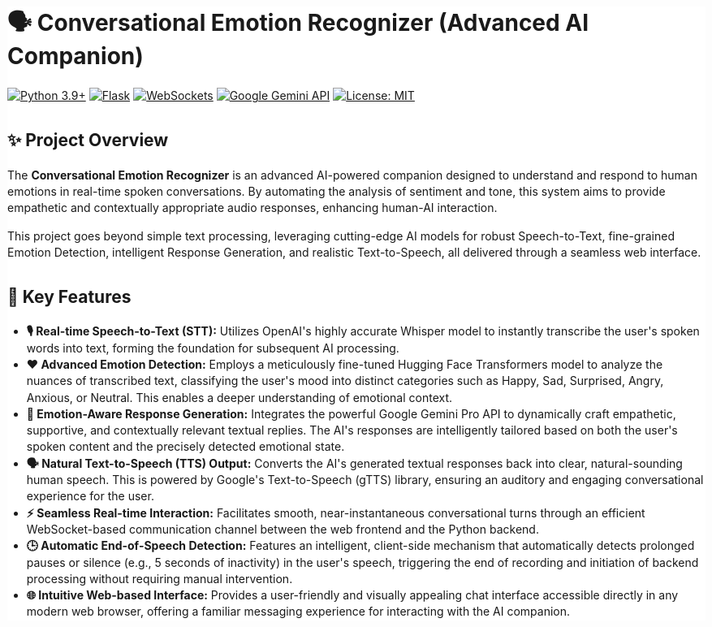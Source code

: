 # 🗣️ Conversational Emotion Recognizer (Advanced AI Companion)

[![Python 3.9+](https://img.shields.io/badge/Python-3.9%2B-blue?style=flat-square&logo=python)](https://www.python.org/)
[![Flask](https://img.shields.io/badge/Flask-3.0.3-black?style=flat-square&logo=flask)](https://flask.palletsprojects.com/)
[![WebSockets](https://img.shields.io/badge/WebSockets-Flask--Sock-lightgrey?style=flat-square)](https://flask-sock.readthedocs.io/en/latest/)
[![Google Gemini API](https://img.shields.io/badge/Google-Gemini%20API-orange?style=flat-square&logo=google)](https://ai.google.dev/gemini-api)
[![License: MIT](https://img.shields.io/badge/License-MIT-yellow.svg)](https://opensource.org/licenses/MIT)

## ✨ Project Overview

The **Conversational Emotion Recognizer** is an advanced AI-powered companion designed to understand and respond to human emotions in real-time spoken conversations. By automating the analysis of sentiment and tone, this system aims to provide empathetic and contextually appropriate audio responses, enhancing human-AI interaction.

This project goes beyond simple text processing, leveraging cutting-edge AI models for robust Speech-to-Text, fine-grained Emotion Detection, intelligent Response Generation, and realistic Text-to-Speech, all delivered through a seamless web interface.

## 🚀 Key Features

* **🎙️ Real-time Speech-to-Text (STT):** Utilizes OpenAI's highly accurate Whisper model to instantly transcribe the user's spoken words into text, forming the foundation for subsequent AI processing.
* **❤️ Advanced Emotion Detection:** Employs a meticulously fine-tuned Hugging Face Transformers model to analyze the nuances of transcribed text, classifying the user's mood into distinct categories such as Happy, Sad, Surprised, Angry, Anxious, or Neutral. This enables a deeper understanding of emotional context.
* **🧠 Emotion-Aware Response Generation:** Integrates the powerful Google Gemini Pro API to dynamically craft empathetic, supportive, and contextually relevant textual replies. The AI's responses are intelligently tailored based on both the user's spoken content and the precisely detected emotional state.
* **🗣️ Natural Text-to-Speech (TTS) Output:** Converts the AI's generated textual responses back into clear, natural-sounding human speech. This is powered by Google's Text-to-Speech (gTTS) library, ensuring an auditory and engaging conversational experience for the user.
* **⚡ Seamless Real-time Interaction:** Facilitates smooth, near-instantaneous conversational turns through an efficient WebSocket-based communication channel between the web frontend and the Python backend.
* **🕒 Automatic End-of-Speech Detection:** Features an intelligent, client-side mechanism that automatically detects prolonged pauses or silence (e.g., 5 seconds of inactivity) in the user's speech, triggering the end of recording and initiation of backend processing without requiring manual intervention.
* **🌐 Intuitive Web-based Interface:** Provides a user-friendly and visually appealing chat interface accessible directly in any modern web browser, offering a familiar messaging experience for interacting with the AI companion.
